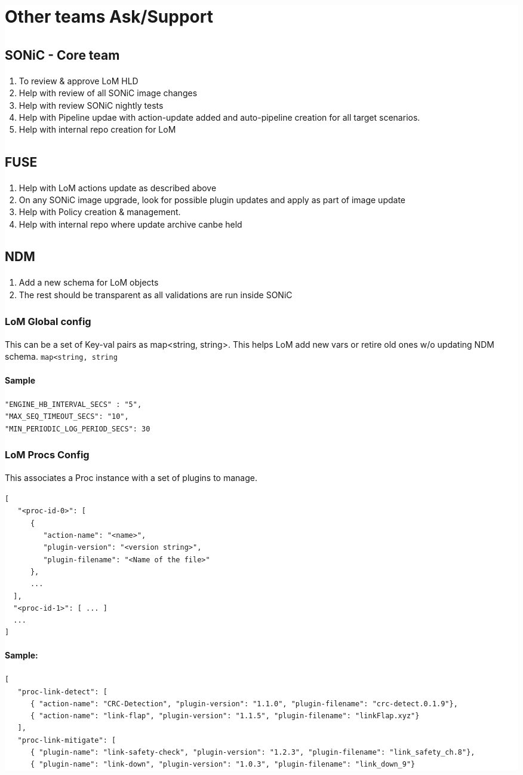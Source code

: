 # Other teams Ask/Support

## SONiC - Core team
1. To review & approve LoM HLD
2. Help with review of all SONiC image changes
3. Help with review SONiC nightly tests
4. Help with Pipeline updae with action-update added and auto-pipeline creation for all target scenarios.
5. Help with internal repo creation for LoM

## FUSE
1. Help with LoM actions update as described above
2. On any SONiC image upgrade, look for possible plugin updates and apply as part of image update
3. Help with Policy creation & management.
4. Help with internal repo where update archive canbe held

## NDM
1. Add a new schema for LoM objects
2. The rest should be transparent as all validations are run inside SONiC

### LoM Global config
This can be a set of Key-val pairs as map<string, string>. This helps LoM add new vars or retire old ones w/o updating NDM schema.
`map<string, string`

#### Sample
```
"ENGINE_HB_INTERVAL_SECS" : "5",
"MAX_SEQ_TIMEOUT_SECS": "10",
"MIN_PERIODIC_LOG_PERIOD_SECS": 30
```

### LoM Procs Config
This associates a Proc instance with a set of plugins to manage.
```
[
   "<proc-id-0>": [
      {
         "action-name": "<name>",
         "plugin-version": "<version string>",
         "plugin-filename": "<Name of the file>"
      },
      ...
  ],
  "<proc-id-1>": [ ... ]
  ...
]
```
#### Sample:
```
[
   "proc-link-detect": [
      { "action-name": "CRC-Detection", "plugin-version": "1.1.0", "plugin-filename": "crc-detect.0.1.9"},  
      { "action-name": "link-flap", "plugin-version": "1.1.5", "plugin-filename": "linkFlap.xyz"}
   ],
   "proc-link-mitigate": [
      { "plugin-name": "link-safety-check", "plugin-version": "1.2.3", "plugin-filename": "link_safety_ch.8"},  
      { "plugin-name": "link-down", "plugin-version": "1.0.3", "plugin-filename": "link_down_9"}
```